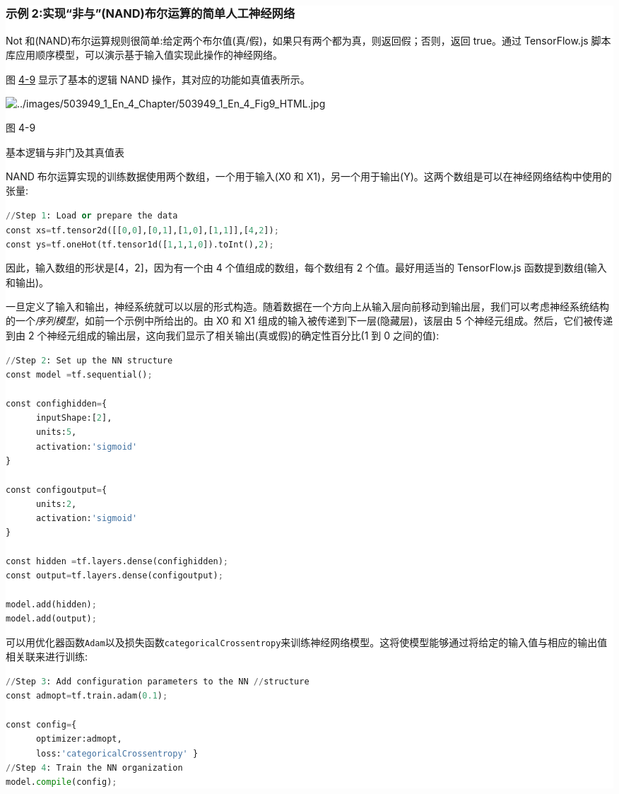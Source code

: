 ### 示例 2:实现“非与”(NAND)布尔运算的简单人工神经网络

Not 和(NAND)布尔运算规则很简单:给定两个布尔值(真/假)，如果只有两个都为真，则返回假；否则，返回 true。通过 TensorFlow.js 脚本库应用顺序模型，可以演示基于输入值实现此操作的神经网络。

图 [4-9](#Fig9) 显示了基本的逻辑 NAND 操作，其对应的功能如真值表所示。

![../images/503949_1_En_4_Chapter/503949_1_En_4_Fig9_HTML.jpg](../images/503949_1_En_4_Chapter/503949_1_En_4_Fig9_HTML.jpg)

图 4-9

基本逻辑与非门及其真值表

NAND 布尔运算实现的训练数据使用两个数组，一个用于输入(X0 和 X1)，另一个用于输出(Y)。这两个数组是可以在神经网络结构中使用的张量:

```py
//Step 1: Load or prepare the data
const xs=tf.tensor2d([[0,0],[0,1],[1,0],[1,1]],[4,2]);
const ys=tf.oneHot(tf.tensor1d([1,1,1,0]).toInt(),2);

```

因此，输入数组的形状是[4，2]，因为有一个由 4 个值组成的数组，每个数组有 2 个值。最好用适当的 TensorFlow.js 函数提到数组(输入和输出)。

一旦定义了输入和输出，神经系统就可以以层的形式构造。随着数据在一个方向上从输入层向前移动到输出层，我们可以考虑神经系统结构的一个*序列模型*，如前一个示例中所给出的。由 X0 和 X1 组成的输入被传递到下一层(隐藏层)，该层由 5 个神经元组成。然后，它们被传递到由 2 个神经元组成的输出层，这向我们显示了相关输出(真或假)的确定性百分比(1 到 0 之间的值):

```py
//Step 2: Set up the NN structure
const model =tf.sequential();

const confighidden={
      inputShape:[2],
      units:5,
      activation:'sigmoid'
}

const configoutput={
      units:2,
      activation:'sigmoid'
}

const hidden =tf.layers.dense(confighidden);
const output=tf.layers.dense(configoutput);

model.add(hidden);
model.add(output);

```

可以用优化器函数`Adam`以及损失函数`categoricalCrossentropy`来训练神经网络模型。这将使模型能够通过将给定的输入值与相应的输出值相关联来进行训练:

```py
//Step 3: Add configuration parameters to the NN //structure
const admopt=tf.train.adam(0.1);

const config={
      optimizer:admopt,
      loss:'categoricalCrossentropy' }
//Step 4: Train the NN organization
model.compile(config);

```
